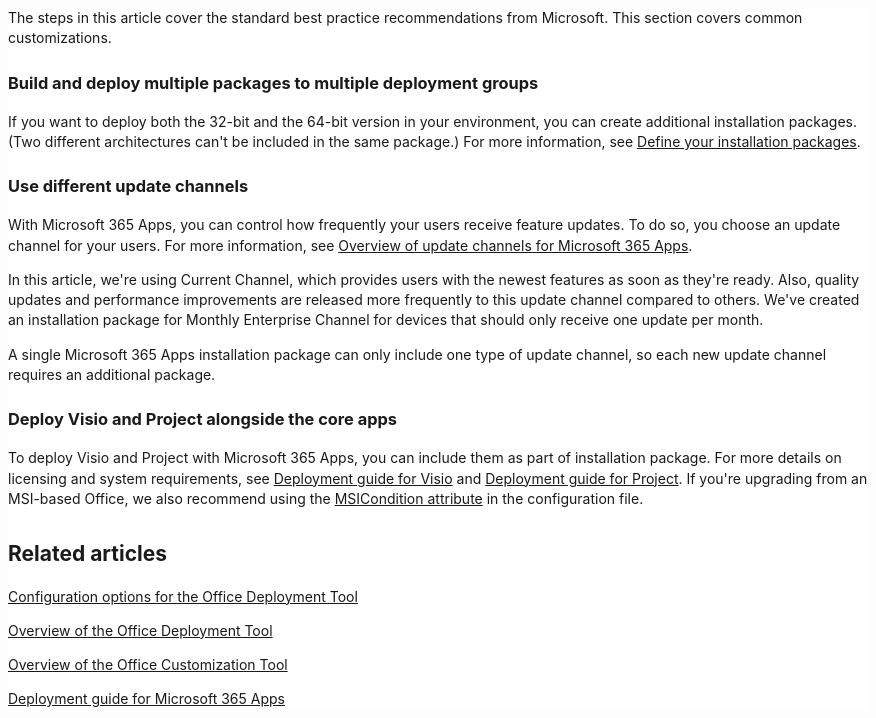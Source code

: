 The steps in this article cover the standard best practice recommendations from Microsoft. This section covers common customizations.

### Build and deploy multiple packages to multiple deployment groups

If you want to deploy both the 32-bit and the 64-bit version in your environment, you can create additional installation packages. (Two different architectures can't be included in the same package.) For more information, see [Define your installation packages](plan-microsoft-365-apps.md#step-4---define-your-installation-packages). 

### Use different update channels

With Microsoft 365 Apps, you can control how frequently your users receive feature updates. To do so, you choose an update channel for your users. For more information, see [Overview of update channels for Microsoft 365 Apps](updates/overview-update-channels.md).

In this article, we're using Current Channel, which provides users with the newest features as soon as they're ready. Also, quality updates and performance improvements are released more frequently to this update channel compared to others. We've created an installation package for Monthly Enterprise Channel for devices that should only receive one update per month.

A single Microsoft 365 Apps installation package can only include one type of update channel, so each new update channel requires an additional package.

### Deploy Visio and Project alongside the core apps

To deploy Visio and Project with Microsoft 365 Apps, you can include them as part of installation package. For more details on licensing and system requirements, see [Deployment guide for Visio](deployment-guide-for-visio.md) and [Deployment guide for Project](deployment-guide-for-project.md). If you're upgrading from an MSI-based Office, we also recommend using the [MSICondition attribute](office-deployment-tool-configuration-options.md#msicondition-attribute-part-of-product-element) in the configuration file.

## Related articles

[Configuration options for the Office Deployment Tool](office-deployment-tool-configuration-options.md)

[Overview of the Office Deployment Tool](overview-office-deployment-tool.md)

[Overview of the Office Customization Tool](admincenter/overview-office-customization-tool.md)

[Deployment guide for Microsoft 365 Apps](deployment-guide-microsoft-365-apps.md)
